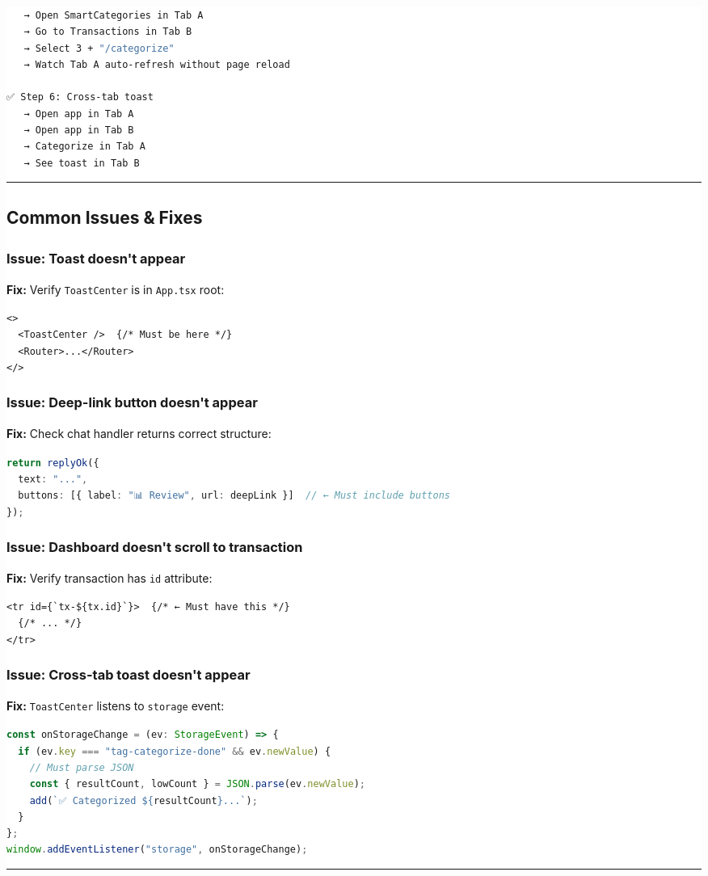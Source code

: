 ```bash
   → Open SmartCategories in Tab A
   → Go to Transactions in Tab B
   → Select 3 + "/categorize"
   → Watch Tab A auto-refresh without page reload

✅ Step 6: Cross-tab toast
   → Open app in Tab A
   → Open app in Tab B
   → Categorize in Tab A
   → See toast in Tab B
```

---

## Common Issues & Fixes

### Issue: Toast doesn't appear

**Fix:** Verify `ToastCenter` is in `App.tsx` root:
```tsx
<>
  <ToastCenter />  {/* Must be here */}
  <Router>...</Router>
</>
```

### Issue: Deep-link button doesn't appear

**Fix:** Check chat handler returns correct structure:
```typescript
return replyOk({
  text: "...",
  buttons: [{ label: "📊 Review", url: deepLink }]  // ← Must include buttons
});
```

### Issue: Dashboard doesn't scroll to transaction

**Fix:** Verify transaction has `id` attribute:
```tsx
<tr id={`tx-${tx.id}`}>  {/* ← Must have this */}
  {/* ... */}
</tr>
```

### Issue: Cross-tab toast doesn't appear

**Fix:** `ToastCenter` listens to `storage` event:
```typescript
const onStorageChange = (ev: StorageEvent) => {
  if (ev.key === "tag-categorize-done" && ev.newValue) {
    // Must parse JSON
    const { resultCount, lowCount } = JSON.parse(ev.newValue);
    add(`✅ Categorized ${resultCount}...`);
  }
};
window.addEventListener("storage", onStorageChange);
```

---